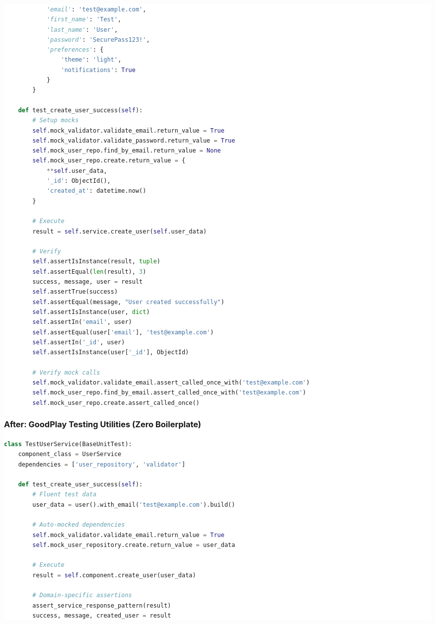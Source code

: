 ```python
            'email': 'test@example.com',
            'first_name': 'Test',
            'last_name': 'User',
            'password': 'SecurePass123!',
            'preferences': {
                'theme': 'light',
                'notifications': True
            }
        }

    def test_create_user_success(self):
        # Setup mocks
        self.mock_validator.validate_email.return_value = True
        self.mock_validator.validate_password.return_value = True
        self.mock_user_repo.find_by_email.return_value = None
        self.mock_user_repo.create.return_value = {
            **self.user_data,
            '_id': ObjectId(),
            'created_at': datetime.now()
        }

        # Execute
        result = self.service.create_user(self.user_data)

        # Verify
        self.assertIsInstance(result, tuple)
        self.assertEqual(len(result), 3)
        success, message, user = result
        self.assertTrue(success)
        self.assertEqual(message, "User created successfully")
        self.assertIsInstance(user, dict)
        self.assertIn('email', user)
        self.assertEqual(user['email'], 'test@example.com')
        self.assertIn('_id', user)
        self.assertIsInstance(user['_id'], ObjectId)

        # Verify mock calls
        self.mock_validator.validate_email.assert_called_once_with('test@example.com')
        self.mock_user_repo.find_by_email.assert_called_once_with('test@example.com')
        self.mock_user_repo.create.assert_called_once()
```

### After: GoodPlay Testing Utilities (Zero Boilerplate)

```python
class TestUserService(BaseUnitTest):
    component_class = UserService
    dependencies = ['user_repository', 'validator']

    def test_create_user_success(self):
        # Fluent test data
        user_data = user().with_email('test@example.com').build()

        # Auto-mocked dependencies
        self.mock_validator.validate_email.return_value = True
        self.mock_user_repository.create.return_value = user_data

        # Execute
        result = self.component.create_user(user_data)

        # Domain-specific assertions
        assert_service_response_pattern(result)
        success, message, created_user = result
```